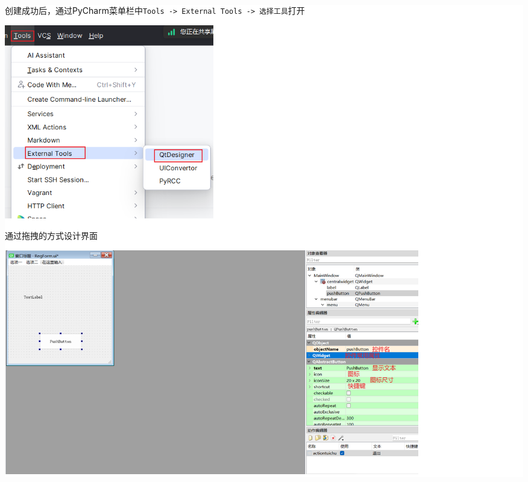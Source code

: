创建成功后，通过PyCharm菜单栏中`Tools -> External Tools -> 选择工具`打开

<img src="day1.assets/image-20241008154157627.png" alt="image-20241008154157627" style="zoom:67%;" />

通过拖拽的方式设计界面

<img src="day1.assets/image-20241008155747669.png" alt="image-20241008155747669" style="zoom:67%;" />
